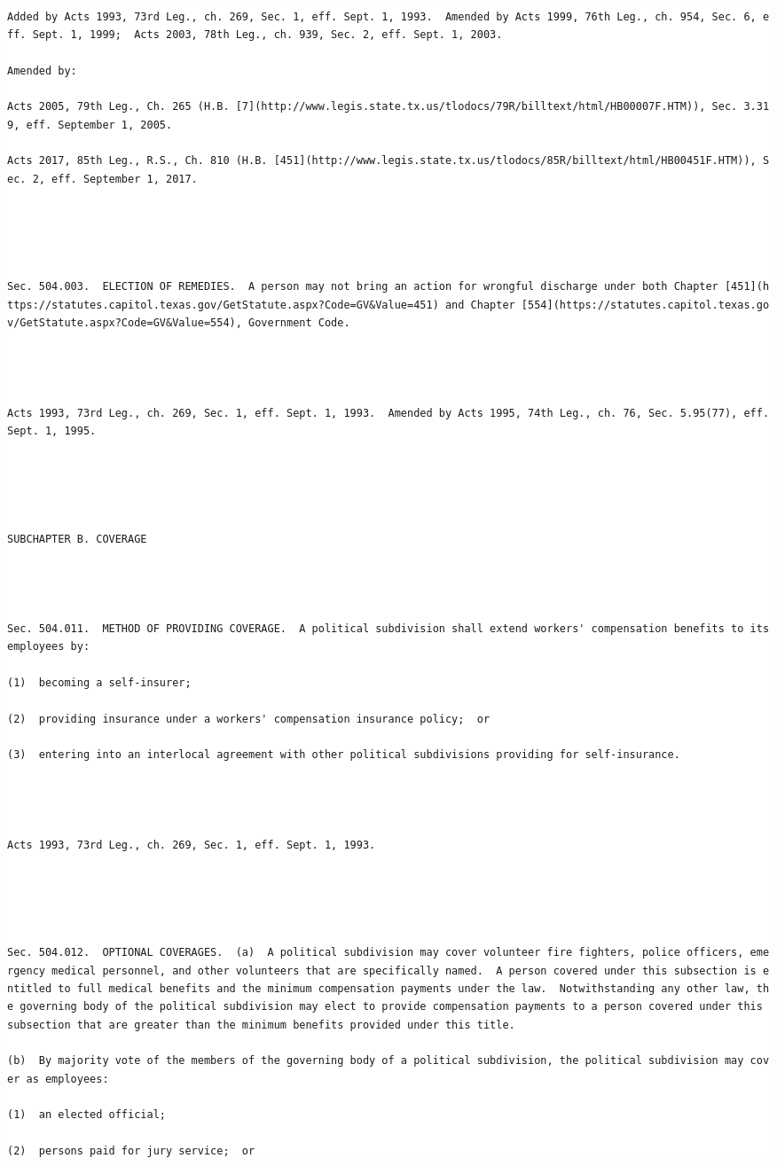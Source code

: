     
    
    
    Added by Acts 1993, 73rd Leg., ch. 269, Sec. 1, eff. Sept. 1, 1993.  Amended by Acts 1999, 76th Leg., ch. 954, Sec. 6, eff. Sept. 1, 1999;  Acts 2003, 78th Leg., ch. 939, Sec. 2, eff. Sept. 1, 2003.
    
    Amended by: 
    
    Acts 2005, 79th Leg., Ch. 265 (H.B. [7](http://www.legis.state.tx.us/tlodocs/79R/billtext/html/HB00007F.HTM)), Sec. 3.319, eff. September 1, 2005.
    
    Acts 2017, 85th Leg., R.S., Ch. 810 (H.B. [451](http://www.legis.state.tx.us/tlodocs/85R/billtext/html/HB00451F.HTM)), Sec. 2, eff. September 1, 2017.
    
    
    
    
    
    Sec. 504.003.  ELECTION OF REMEDIES.  A person may not bring an action for wrongful discharge under both Chapter [451](https://statutes.capitol.texas.gov/GetStatute.aspx?Code=GV&Value=451) and Chapter [554](https://statutes.capitol.texas.gov/GetStatute.aspx?Code=GV&Value=554), Government Code.
    
    
    
    
    Acts 1993, 73rd Leg., ch. 269, Sec. 1, eff. Sept. 1, 1993.  Amended by Acts 1995, 74th Leg., ch. 76, Sec. 5.95(77), eff. Sept. 1, 1995.
    
    
    
    
    
    SUBCHAPTER B. COVERAGE
    
      
    
    
    Sec. 504.011.  METHOD OF PROVIDING COVERAGE.  A political subdivision shall extend workers' compensation benefits to its employees by:
    
    (1)  becoming a self-insurer;
    
    (2)  providing insurance under a workers' compensation insurance policy;  or
    
    (3)  entering into an interlocal agreement with other political subdivisions providing for self-insurance.
    
    
    
    
    Acts 1993, 73rd Leg., ch. 269, Sec. 1, eff. Sept. 1, 1993.
    
    
    
    
    
    Sec. 504.012.  OPTIONAL COVERAGES.  (a)  A political subdivision may cover volunteer fire fighters, police officers, emergency medical personnel, and other volunteers that are specifically named.  A person covered under this subsection is entitled to full medical benefits and the minimum compensation payments under the law.  Notwithstanding any other law, the governing body of the political subdivision may elect to provide compensation payments to a person covered under this subsection that are greater than the minimum benefits provided under this title.
    
    (b)  By majority vote of the members of the governing body of a political subdivision, the political subdivision may cover as employees:
    
    (1)  an elected official;
    
    (2)  persons paid for jury service;  or
    